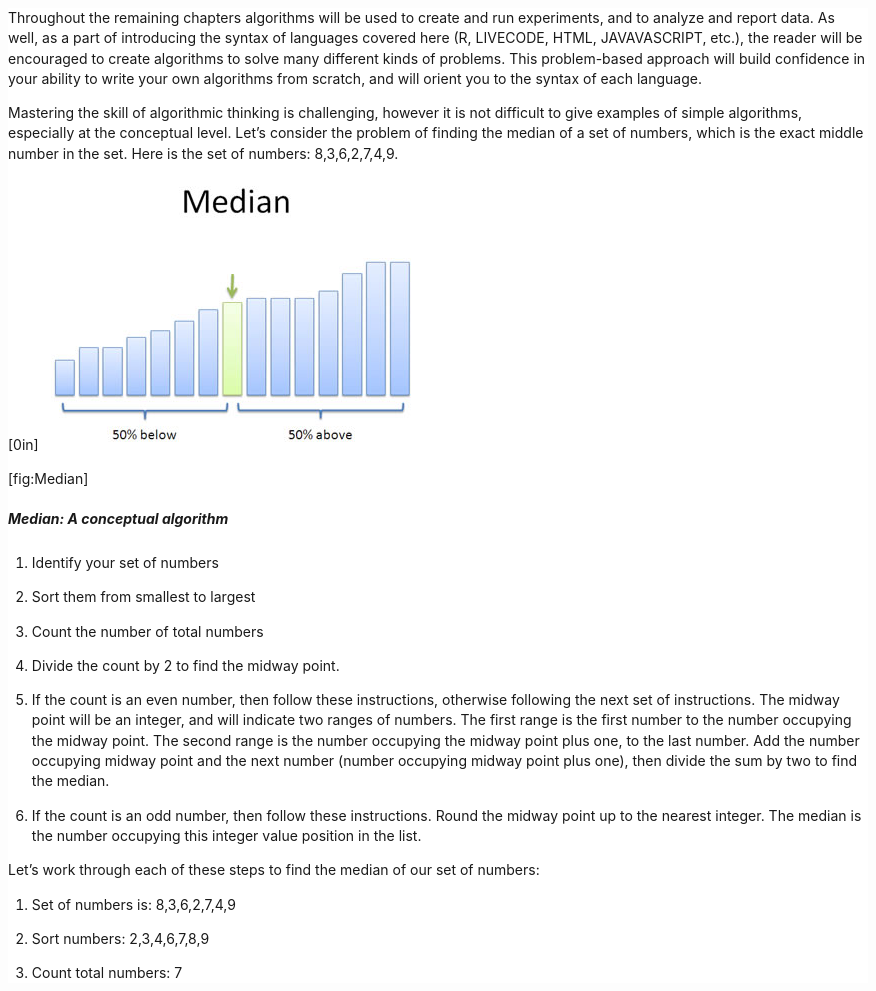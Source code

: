 Throughout the remaining chapters algorithms will be used to create and run experiments, and to analyze and report data. As well, as a part of introducing the syntax of languages covered here (R, LIVECODE, HTML, JAVAVASCRIPT, etc.), the reader will be encouraged to create algorithms to solve many different kinds of problems. This problem-based approach will build confidence in your ability to write your own algorithms from scratch, and will orient you to the syntax of each language.

Mastering the skill of algorithmic thinking is challenging, however it is not difficult to give examples of simple algorithms, especially at the conceptual level. Let’s consider the problem of finding the median of a set of numbers, which is the exact middle number in the set. Here is the set of numbers: 8,3,6,2,7,4,9.

[0in] ![image](figures/median.jpg)

[fig:Median]

##### Median: A conceptual algorithm

1.  Identify your set of numbers

2.  Sort them from smallest to largest

3.  Count the number of total numbers

4.  Divide the count by 2 to find the midway point.

5.  If the count is an even number, then follow these instructions, otherwise following the next set of instructions. The midway point will be an integer, and will indicate two ranges of numbers. The first range is the first number to the number occupying the midway point. The second range is the number occupying the midway point plus one, to the last number. Add the number occupying midway point and the next number (number occupying midway point plus one), then divide the sum by two to find the median.

6.  If the count is an odd number, then follow these instructions. Round the midway point up to the nearest integer. The median is the number occupying this integer value position in the list.

Let’s work through each of these steps to find the median of our set of numbers:

1.  Set of numbers is: 8,3,6,2,7,4,9

2.  Sort numbers: 2,3,4,6,7,8,9

3.  Count total numbers: 7
